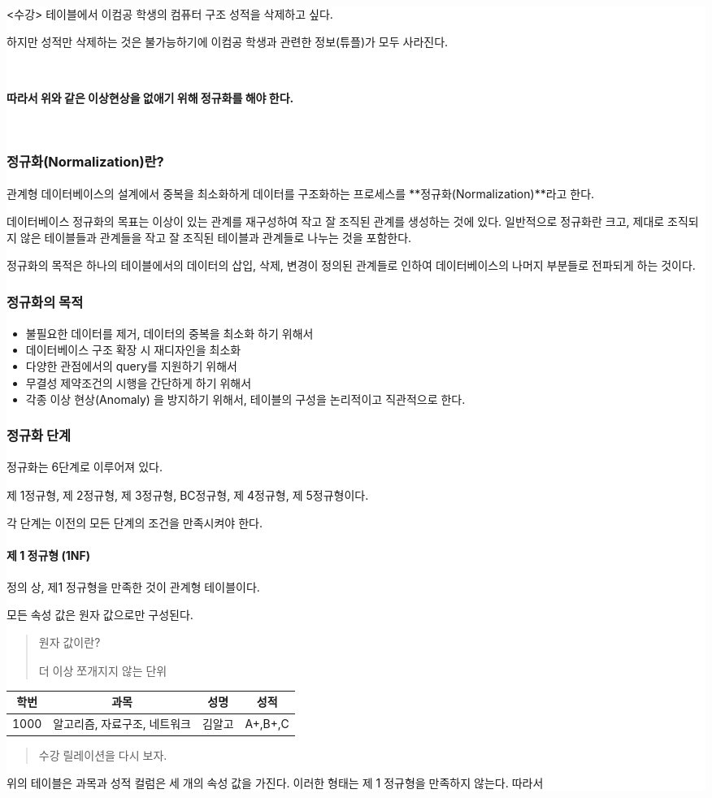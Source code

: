 <수강> 테이블에서 이컴공 학생의 컴퓨터 구조 성적을 삭제하고 싶다. 

하지만 성적만 삭제하는 것은 불가능하기에 이컴공 학생과 관련한 정보(튜플)가 모두 사라진다.

<br/>

**따라서 위와 같은 이상현상을 없애기 위해 정규화를 해야 한다.**

<br/>

### 정규화(Normalization)란?

관계형 데이터베이스의 설계에서 중복을 최소화하게 데이터를 구조화하는 프로세스를 **정규화(Normalization)**라고 한다. 

데이터베이스 정규화의 목표는 이상이 있는 관계를 재구성하여 작고 잘 조직된 관계를 생성하는 것에 있다. 일반적으로 정규화란 크고, 제대로 조직되지 않은 테이블들과 관계들을 작고 잘 조직된 테이블과 관계들로 나누는 것을 포함한다. 

정규화의 목적은 하나의 테이블에서의 데이터의 삽입, 삭제, 변경이 정의된 관계들로 인하여 데이터베이스의 나머지 부분들로 전파되게 하는 것이다.



### 정규화의 목적

- 불필요한 데이터를 제거, 데이터의 중복을 최소화 하기 위해서
- 데이터베이스 구조 확장 시 재디자인을 최소화
- 다양한 관점에서의 query를 지원하기 위해서
- 무결성 제약조건의 시행을 간단하게 하기 위해서
- 각종 이상 현상(Anomaly) 을 방지하기 위해서, 테이블의 구성을 논리적이고 직관적으로 한다.





### 정규화 단계



정규화는 6단계로 이루어져 있다. 

제 1정규형, 제 2정규형, 제 3정규형, BC정규형, 제 4정규형, 제 5정규형이다.

각 단계는 이전의 모든 단계의 조건을 만족시켜야 한다. 



#### 제 1 정규형 (1NF)

정의 상, 제1 정규형을 만족한 것이 관계형 테이블이다.

모든 속성 값은 원자 값으로만 구성된다.

> 원자 값이란?
>
> 더 이상 쪼개지지 않는 단위

| 학번 | 과목                         | 성명   | 성적    |
| ---- | ---------------------------- | ------ | ------- |
| 1000 | 알고리즘, 자료구조, 네트워크 | 김알고 | A+,B+,C |

> 수강 릴레이션을 다시 보자.

위의 테이블은 과목과 성적 컬럼은 세 개의 속성 값을 가진다. 이러한 형태는 제 1 정규형을 만족하지 않는다. 따라서
